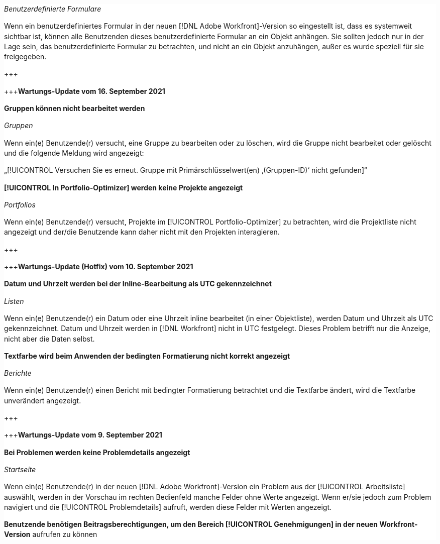 _Benutzerdefinierte Formulare_

Wenn ein benutzerdefiniertes Formular in der neuen [!DNL Adobe Workfront]-Version so eingestellt ist, dass es systemweit sichtbar ist, können alle Benutzenden dieses benutzerdefinierte Formular an ein Objekt anhängen. Sie sollten jedoch nur in der Lage sein, das benutzerdefinierte Formular zu betrachten, und nicht an ein Objekt anzuhängen, außer es wurde speziell für sie freigegeben.

+++

+++**Wartungs-Update vom 16. September 2021**

**Gruppen können nicht bearbeitet werden**

_Gruppen_

Wenn ein(e) Benutzende(r) versucht, eine Gruppe zu bearbeiten oder zu löschen, wird die Gruppe nicht bearbeitet oder gelöscht und die folgende Meldung wird angezeigt:

„[!UICONTROL Versuchen Sie es erneut. Gruppe mit Primärschlüsselwert(en) ‚(Gruppen-ID)‘ nicht gefunden]“

**[!UICONTROL In Portfolio-Optimizer] werden keine Projekte angezeigt**

_Portfolios_

Wenn ein(e) Benutzende(r) versucht, Projekte im [!UICONTROL Portfolio-Optimizer] zu betrachten, wird die Projektliste nicht angezeigt und der/die Benutzende kann daher nicht mit den Projekten interagieren.

+++

+++**Wartungs-Update (Hotfix) vom 10. September 2021**

**Datum und Uhrzeit werden bei der Inline-Bearbeitung als UTC gekennzeichnet**

_Listen_

Wenn ein(e) Benutzende(r) ein Datum oder eine Uhrzeit inline bearbeitet (in einer Objektliste), werden Datum und Uhrzeit als UTC gekennzeichnet. Datum und Uhrzeit werden in [!DNL Workfront] nicht in UTC festgelegt. Dieses Problem betrifft nur die Anzeige, nicht aber die Daten selbst.

**Textfarbe wird beim Anwenden der bedingten Formatierung nicht korrekt angezeigt**

_Berichte_

Wenn ein(e) Benutzende(r) einen Bericht mit bedingter Formatierung betrachtet und die Textfarbe ändert, wird die Textfarbe unverändert angezeigt.

+++

+++**Wartungs-Update vom 9. September 2021**

**Bei Problemen werden keine Problemdetails angezeigt**

_Startseite_

Wenn ein(e) Benutzende(r) in der neuen [!DNL Adobe Workfront]-Version ein Problem aus der [!UICONTROL Arbeitsliste] auswählt, werden in der Vorschau im rechten Bedienfeld manche Felder ohne Werte angezeigt. Wenn er/sie jedoch zum Problem navigiert und die [!UICONTROL Problemdetails] aufruft, werden diese Felder mit Werten angezeigt.

**Benutzende benötigen Beitragsberechtigungen, um den Bereich [!UICONTROL Genehmigungen] in der neuen Workfront-Version** aufrufen zu können
